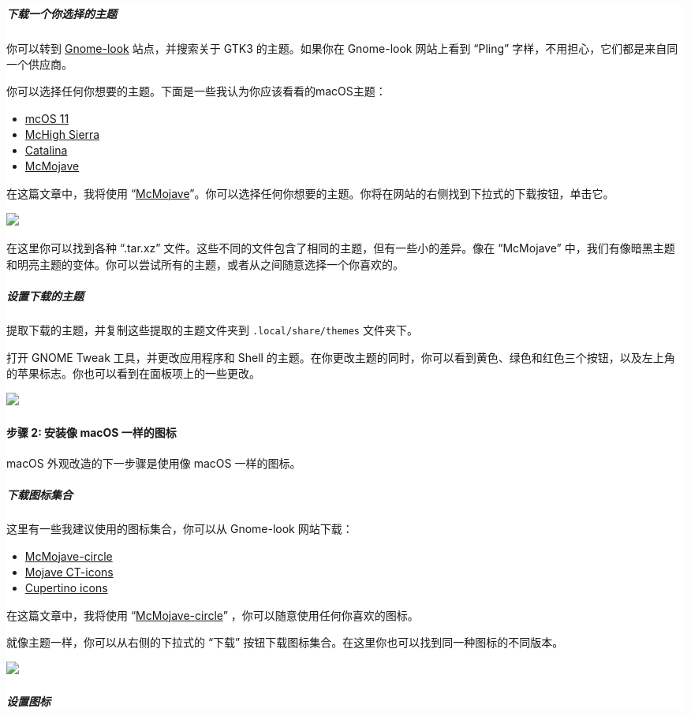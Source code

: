 ##### 下载一个你选择的主题


你可以转到 [Gnome-look](https://www.gnome-look.org/) 站点，并搜索关于 GTK3 的主题。如果你在 Gnome-look 网站上看到 “Pling” 字样，不用担心，它们都是来自同一个供应商。


你可以选择任何你想要的主题。下面是一些我认为你应该看看的macOS主题：


* [mcOS 11](https://www.pling.com/p/1220826)
* [McHigh Sierra](https://www.pling.com/p/1013714)
* [Catalina](https://www.pling.com/p/1226871)
* [McMojave](https://www.pling.com/p/1275087)


在这篇文章中，我将使用 “[McMojave](https://www.pling.com/p/1275087)”。你可以选择任何你想要的主题。你将在网站的右侧找到下拉式的下载按钮，单击它。


![](/Asserts/Images/album/202006/29/105358shwrxhwxxyrzvc4n.png)


在这里你可以找到各种 “.tar.xz” 文件。这些不同的文件包含了相同的主题，但有一些小的差异。像在 “McMojave” 中，我们有像暗黑主题和明亮主题的变体。你可以尝试所有的主题，或者从之间随意选择一个你喜欢的。


##### 设置下载的主题


提取下载的主题，并复制这些提取的主题文件夹到 `.local/share/themes` 文件夹下。


打开 GNOME Tweak 工具，并更改应用程序和 Shell 的主题。在你更改主题的同时，你可以看到黄色、绿色和红色三个按钮，以及左上角的苹果标志。你也可以看到在面板项上的一些更改。


![](/Asserts/Images/album/202006/29/105413mz1e732nsu83t5j7.png)


#### 步骤 2: 安装像 macOS 一样的图标


macOS 外观改造的下一步骤是使用像 macOS 一样的图标。


##### 下载图标集合


这里有一些我建议使用的图标集合，你可以从 Gnome-look 网站下载：


* [McMojave-circle](https://www.gnome-look.org/p/1305429/)
* [Mojave CT-icons](https://www.gnome-look.org/p/1210856/)
* [Cupertino icons](https://www.gnome-look.org/p/1102582/)


在这篇文章中，我将使用 “[McMojave-circle](https://www.gnome-look.org/p/1305429/)” ，你可以随意使用任何你喜欢的图标。


就像主题一样，你可以从右侧的下拉式的 “下载” 按钮下载图标集合。在这里你也可以找到同一种图标的不同版本。


![](/Asserts/Images/album/202006/29/105430pav9yge5zy3tty6v.png)


##### 设置图标
